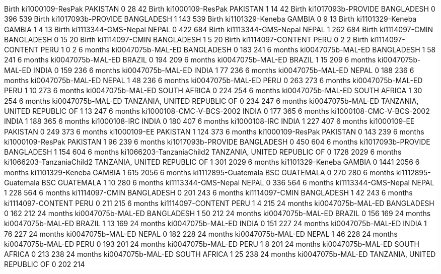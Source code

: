Birth       ki1000109-ResPak           PAKISTAN                       0                28     42
Birth       ki1000109-ResPak           PAKISTAN                       1                14     42
Birth       ki1017093b-PROVIDE         BANGLADESH                     0               396    539
Birth       ki1017093b-PROVIDE         BANGLADESH                     1               143    539
Birth       ki1101329-Keneba           GAMBIA                         0                 9     13
Birth       ki1101329-Keneba           GAMBIA                         1                 4     13
Birth       ki1113344-GMS-Nepal        NEPAL                          0               422    684
Birth       ki1113344-GMS-Nepal        NEPAL                          1               262    684
Birth       ki1114097-CMIN             BANGLADESH                     0                15     20
Birth       ki1114097-CMIN             BANGLADESH                     1                 5     20
Birth       ki1114097-CONTENT          PERU                           0                 2      2
Birth       ki1114097-CONTENT          PERU                           1                 0      2
6 months    ki0047075b-MAL-ED          BANGLADESH                     0               183    241
6 months    ki0047075b-MAL-ED          BANGLADESH                     1                58    241
6 months    ki0047075b-MAL-ED          BRAZIL                         0               194    209
6 months    ki0047075b-MAL-ED          BRAZIL                         1                15    209
6 months    ki0047075b-MAL-ED          INDIA                          0               159    236
6 months    ki0047075b-MAL-ED          INDIA                          1                77    236
6 months    ki0047075b-MAL-ED          NEPAL                          0               188    236
6 months    ki0047075b-MAL-ED          NEPAL                          1                48    236
6 months    ki0047075b-MAL-ED          PERU                           0               263    273
6 months    ki0047075b-MAL-ED          PERU                           1                10    273
6 months    ki0047075b-MAL-ED          SOUTH AFRICA                   0               224    254
6 months    ki0047075b-MAL-ED          SOUTH AFRICA                   1                30    254
6 months    ki0047075b-MAL-ED          TANZANIA, UNITED REPUBLIC OF   0               234    247
6 months    ki0047075b-MAL-ED          TANZANIA, UNITED REPUBLIC OF   1                13    247
6 months    ki1000108-CMC-V-BCS-2002   INDIA                          0               177    365
6 months    ki1000108-CMC-V-BCS-2002   INDIA                          1               188    365
6 months    ki1000108-IRC              INDIA                          0               180    407
6 months    ki1000108-IRC              INDIA                          1               227    407
6 months    ki1000109-EE               PAKISTAN                       0               249    373
6 months    ki1000109-EE               PAKISTAN                       1               124    373
6 months    ki1000109-ResPak           PAKISTAN                       0               143    239
6 months    ki1000109-ResPak           PAKISTAN                       1                96    239
6 months    ki1017093b-PROVIDE         BANGLADESH                     0               450    604
6 months    ki1017093b-PROVIDE         BANGLADESH                     1               154    604
6 months    ki1066203-TanzaniaChild2   TANZANIA, UNITED REPUBLIC OF   0              1728   2029
6 months    ki1066203-TanzaniaChild2   TANZANIA, UNITED REPUBLIC OF   1               301   2029
6 months    ki1101329-Keneba           GAMBIA                         0              1441   2056
6 months    ki1101329-Keneba           GAMBIA                         1               615   2056
6 months    ki1112895-Guatemala BSC    GUATEMALA                      0               270    280
6 months    ki1112895-Guatemala BSC    GUATEMALA                      1                10    280
6 months    ki1113344-GMS-Nepal        NEPAL                          0               336    564
6 months    ki1113344-GMS-Nepal        NEPAL                          1               228    564
6 months    ki1114097-CMIN             BANGLADESH                     0               201    243
6 months    ki1114097-CMIN             BANGLADESH                     1                42    243
6 months    ki1114097-CONTENT          PERU                           0               211    215
6 months    ki1114097-CONTENT          PERU                           1                 4    215
24 months   ki0047075b-MAL-ED          BANGLADESH                     0               162    212
24 months   ki0047075b-MAL-ED          BANGLADESH                     1                50    212
24 months   ki0047075b-MAL-ED          BRAZIL                         0               156    169
24 months   ki0047075b-MAL-ED          BRAZIL                         1                13    169
24 months   ki0047075b-MAL-ED          INDIA                          0               151    227
24 months   ki0047075b-MAL-ED          INDIA                          1                76    227
24 months   ki0047075b-MAL-ED          NEPAL                          0               182    228
24 months   ki0047075b-MAL-ED          NEPAL                          1                46    228
24 months   ki0047075b-MAL-ED          PERU                           0               193    201
24 months   ki0047075b-MAL-ED          PERU                           1                 8    201
24 months   ki0047075b-MAL-ED          SOUTH AFRICA                   0               213    238
24 months   ki0047075b-MAL-ED          SOUTH AFRICA                   1                25    238
24 months   ki0047075b-MAL-ED          TANZANIA, UNITED REPUBLIC OF   0               202    214
